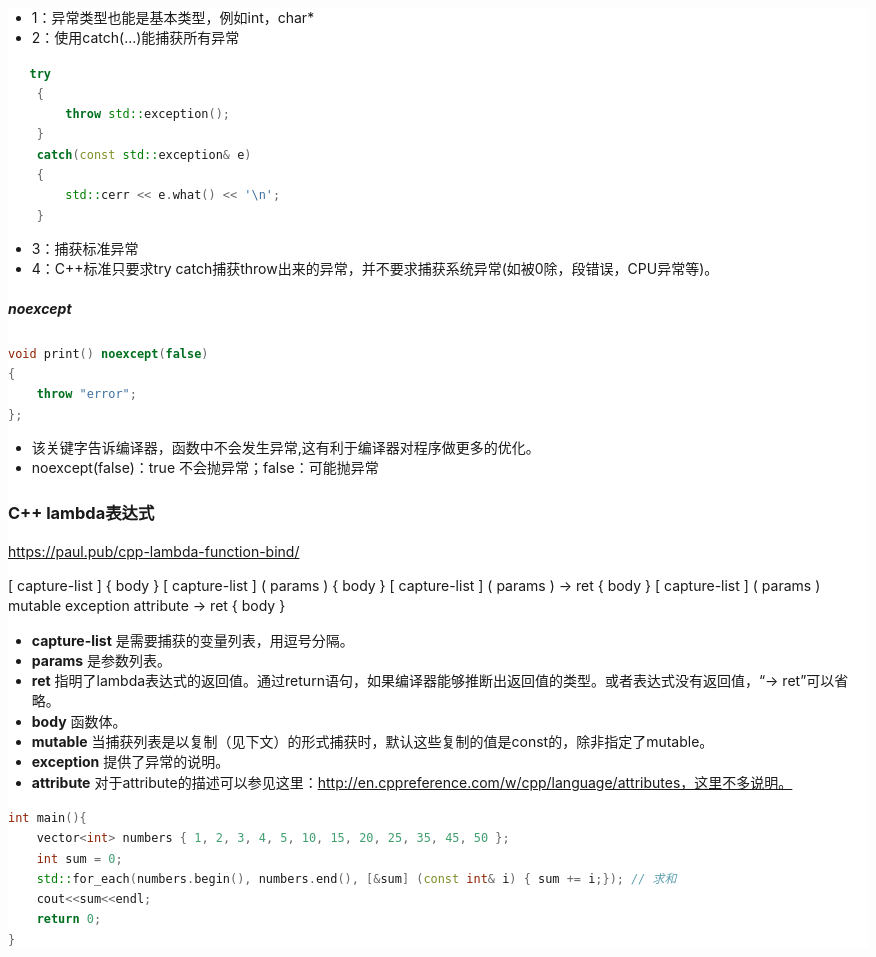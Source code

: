 - 1：异常类型也能是基本类型，例如int，char*
- 2：使用catch(...)能捕获所有异常

```c++
   try
    {
        throw std::exception();
    }
    catch(const std::exception& e)
    {
        std::cerr << e.what() << '\n';
    }
```

- 3：捕获标准异常
- 4：C++标准只要求try catch捕获throw出来的异常，并不要求捕获系统异常(如被0除，段错误，CPU异常等)。



##### noexcept

```c++
void print() noexcept(false)
{
    throw "error";
};
```

- 该关键字告诉编译器，函数中不会发生异常,这有利于编译器对程序做更多的优化。
- noexcept(false)：true 不会抛异常；false：可能抛异常

### C++ lambda表达式

https://paul.pub/cpp-lambda-function-bind/

[ capture-list ] { body }
[ capture-list ] ( params ) { body }
[ capture-list ] ( params ) -> ret { body }
[ capture-list ] ( params ) mutable exception attribute -> ret { body }

- **capture-list** 是需要捕获的变量列表，用逗号分隔。
- **params** 是参数列表。
- **ret** 指明了lambda表达式的返回值。通过return语句，如果编译器能够推断出返回值的类型。或者表达式没有返回值，“-> ret”可以省略。
- **body** 函数体。
- **mutable** 当捕获列表是以复制（见下文）的形式捕获时，默认这些复制的值是const的，除非指定了mutable。
- **exception** 提供了异常的说明。
- **attribute** 对于attribute的描述可以参见这里：http://en.cppreference.com/w/cpp/language/attributes，这里不多说明。



```c++
int main(){
    vector<int> numbers { 1, 2, 3, 4, 5, 10, 15, 20, 25, 35, 45, 50 };
    int sum = 0;
    std::for_each(numbers.begin(), numbers.end(), [&sum] (const int& i) { sum += i;}); // 求和
    cout<<sum<<endl;
    return 0;
}
```
